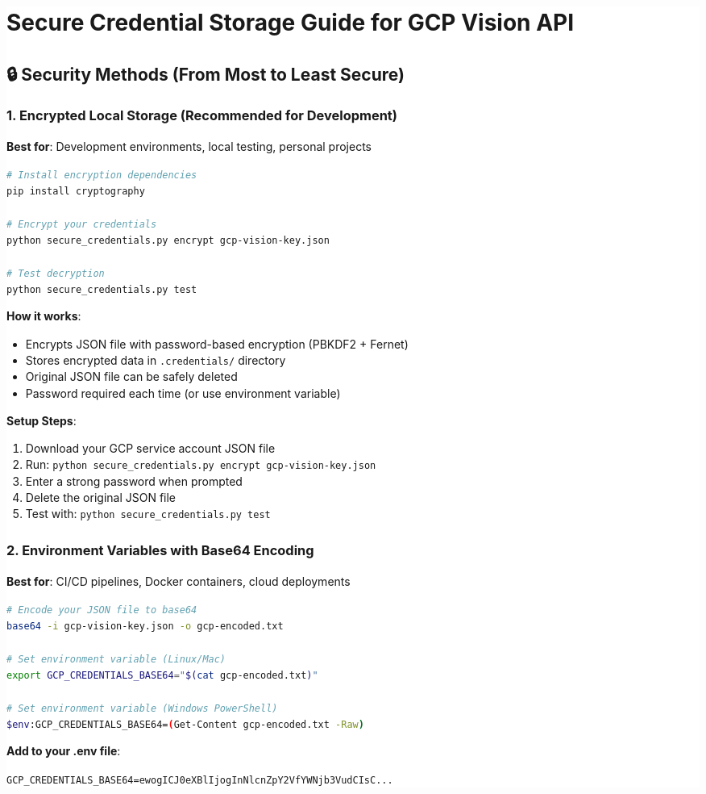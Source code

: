 # Secure Credential Storage Guide for GCP Vision API

## 🔒 Security Methods (From Most to Least Secure)

### 1. **Encrypted Local Storage** (Recommended for Development)

**Best for**: Development environments, local testing, personal projects

```bash
# Install encryption dependencies
pip install cryptography

# Encrypt your credentials
python secure_credentials.py encrypt gcp-vision-key.json

# Test decryption
python secure_credentials.py test
```

**How it works**:
- Encrypts JSON file with password-based encryption (PBKDF2 + Fernet)
- Stores encrypted data in `.credentials/` directory
- Original JSON file can be safely deleted
- Password required each time (or use environment variable)

**Setup Steps**:
1. Download your GCP service account JSON file
2. Run: `python secure_credentials.py encrypt gcp-vision-key.json`
3. Enter a strong password when prompted
4. Delete the original JSON file
5. Test with: `python secure_credentials.py test`

### 2. **Environment Variables with Base64 Encoding**

**Best for**: CI/CD pipelines, Docker containers, cloud deployments

```bash
# Encode your JSON file to base64
base64 -i gcp-vision-key.json -o gcp-encoded.txt

# Set environment variable (Linux/Mac)
export GCP_CREDENTIALS_BASE64="$(cat gcp-encoded.txt)"

# Set environment variable (Windows PowerShell)
$env:GCP_CREDENTIALS_BASE64=(Get-Content gcp-encoded.txt -Raw)
```

**Add to your .env file**:
```env
GCP_CREDENTIALS_BASE64=ewogICJ0eXBlIjogInNlcnZpY2VfYWNjb3VudCIsC...
```
